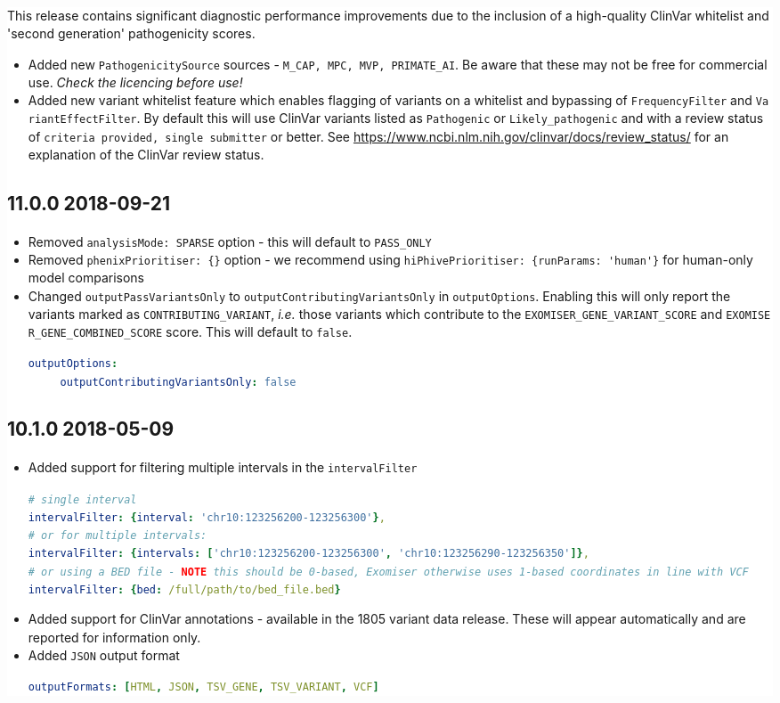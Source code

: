 This release contains significant diagnostic performance improvements due to the inclusion of a high-quality ClinVar
whitelist and 'second generation' pathogenicity scores.

- Added new ```PathogenicitySource``` sources - ```M_CAP, MPC, MVP, PRIMATE_AI```. Be aware that these may not be free
  for commercial use. _Check the licencing before use!_
- Added new variant whitelist feature which enables flagging of variants on a whitelist and bypassing
  of ```FrequencyFilter``` and ```VariantEffectFilter```. By default this will use ClinVar variants listed
  as ```Pathogenic``` or ```Likely_pathogenic``` and with a review status of ```criteria provided, single submitter```
  or better. See https://www.ncbi.nlm.nih.gov/clinvar/docs/review_status/ for an explanation of the ClinVar review
  status.

## 11.0.0 2018-09-21
- Removed ```analysisMode: SPARSE``` option - this will default to ```PASS_ONLY```
- Removed ```phenixPrioritiser: {}``` option - we recommend using ```hiPhivePrioritiser: {runParams: 'human'}``` for human-only model comparisons
- Changed ```outputPassVariantsOnly``` to ```outputContributingVariantsOnly``` in ```outputOptions```. Enabling this will only report the variants marked as ```CONTRIBUTING_VARIANT```, _i.e._ those variants which contribute to the ```EXOMISER_GENE_VARIANT_SCORE``` and ```EXOMISER_GENE_COMBINED_SCORE``` score. This will default to ```false```.   
    ```yaml
    outputOptions:
         outputContributingVariantsOnly: false
    ```

## 10.1.0 2018-05-09
- Added support for filtering multiple intervals in the ```intervalFilter``` 
    ```yaml
    # single interval
    intervalFilter: {interval: 'chr10:123256200-123256300'},
    # or for multiple intervals:
    intervalFilter: {intervals: ['chr10:123256200-123256300', 'chr10:123256290-123256350']},
    # or using a BED file - NOTE this should be 0-based, Exomiser otherwise uses 1-based coordinates in line with VCF
    intervalFilter: {bed: /full/path/to/bed_file.bed}
    ```
- Added support for ClinVar annotations - available in the 1805 variant data release. These will appear automatically and are reported for information only. 
- Added ```JSON``` output format
    ```yaml
    outputFormats: [HTML, JSON, TSV_GENE, TSV_VARIANT, VCF]
    ```
